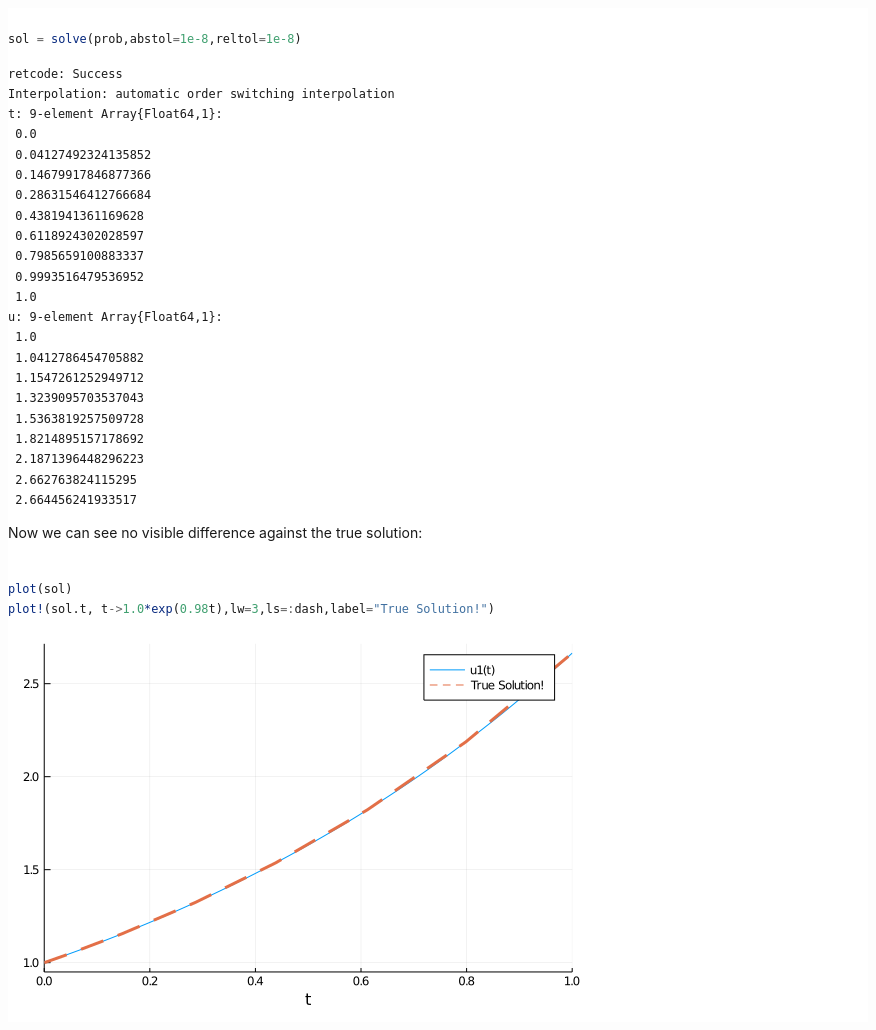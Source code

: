 ````julia

sol = solve(prob,abstol=1e-8,reltol=1e-8)
````


````
retcode: Success
Interpolation: automatic order switching interpolation
t: 9-element Array{Float64,1}:
 0.0
 0.04127492324135852
 0.14679917846877366
 0.28631546412766684
 0.4381941361169628
 0.6118924302028597
 0.7985659100883337
 0.9993516479536952
 1.0
u: 9-element Array{Float64,1}:
 1.0
 1.0412786454705882
 1.1547261252949712
 1.3239095703537043
 1.5363819257509728
 1.8214895157178692
 2.1871396448296223
 2.662763824115295
 2.664456241933517
````





Now we can see no visible difference against the true solution:


````julia

plot(sol)
plot!(sol.t, t->1.0*exp(0.98t),lw=3,ls=:dash,label="True Solution!")
````


![](figures/01-ode_introduction_13_1.png)
